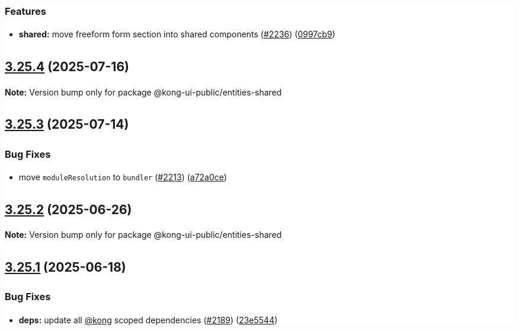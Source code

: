 
### Features

* **shared:** move freeform form section into shared components ([#2236](https://github.com/Kong/public-ui-components/issues/2236)) ([0997cb9](https://github.com/Kong/public-ui-components/commit/0997cb9d49dbfffc727ed6974c2de8f438879b16))





## [3.25.4](https://github.com/Kong/public-ui-components/compare/@kong-ui-public/entities-shared@3.25.3...@kong-ui-public/entities-shared@3.25.4) (2025-07-16)

**Note:** Version bump only for package @kong-ui-public/entities-shared





## [3.25.3](https://github.com/Kong/public-ui-components/compare/@kong-ui-public/entities-shared@3.25.2...@kong-ui-public/entities-shared@3.25.3) (2025-07-14)


### Bug Fixes

* move `moduleResolution` to `bundler` ([#2213](https://github.com/Kong/public-ui-components/issues/2213)) ([a72a0ce](https://github.com/Kong/public-ui-components/commit/a72a0ce0f5d326382c7fc5b9db47288cfbaaeb5b))





## [3.25.2](https://github.com/Kong/public-ui-components/compare/@kong-ui-public/entities-shared@3.25.1...@kong-ui-public/entities-shared@3.25.2) (2025-06-26)

**Note:** Version bump only for package @kong-ui-public/entities-shared





## [3.25.1](https://github.com/Kong/public-ui-components/compare/@kong-ui-public/entities-shared@3.25.0...@kong-ui-public/entities-shared@3.25.1) (2025-06-18)


### Bug Fixes

* **deps:** update all [@kong](https://github.com/kong) scoped dependencies ([#2189](https://github.com/Kong/public-ui-components/issues/2189)) ([23e5544](https://github.com/Kong/public-ui-components/commit/23e554427eb53279cad3368770661f86bea2c8d8))


